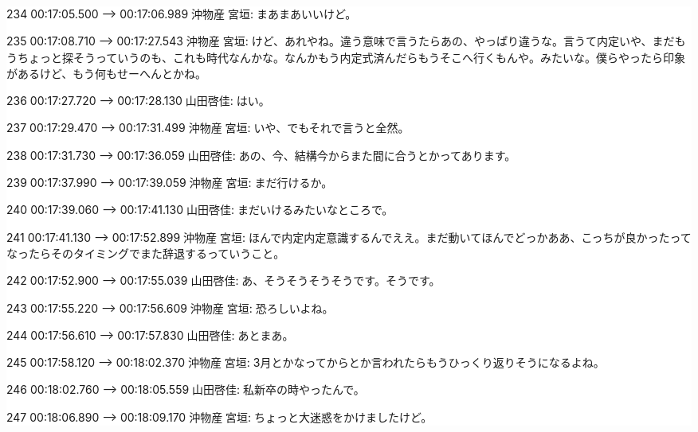 234
00:17:05.500 --> 00:17:06.989
沖物産 宮垣: まあまあいいけど。

235
00:17:08.710 --> 00:17:27.543
沖物産 宮垣: けど、あれやね。違う意味で言うたらあの、やっぱり違うな。言うて内定いや、まだもうちょっと探そうっていうのも、これも時代なんかな。なんかもう内定式済んだらもうそこへ行くもんや。みたいな。僕らやったら印象があるけど、もう何もせーへんとかね。

236
00:17:27.720 --> 00:17:28.130
山田啓佳: はい。

237
00:17:29.470 --> 00:17:31.499
沖物産 宮垣: いや、でもそれで言うと全然。

238
00:17:31.730 --> 00:17:36.059
山田啓佳: あの、今、結構今からまた間に合うとかってあります。

239
00:17:37.990 --> 00:17:39.059
沖物産 宮垣: まだ行けるか。

240
00:17:39.060 --> 00:17:41.130
山田啓佳: まだいけるみたいなところで。

241
00:17:41.130 --> 00:17:52.899
沖物産 宮垣: ほんで内定内定意識するんでええ。まだ動いてほんでどっかああ、こっちが良かったってなったらそのタイミングでまた辞退するっていうこと。

242
00:17:52.900 --> 00:17:55.039
山田啓佳: あ、そうそうそうそうです。そうです。

243
00:17:55.220 --> 00:17:56.609
沖物産 宮垣: 恐ろしいよね。

244
00:17:56.610 --> 00:17:57.830
山田啓佳: あとまあ。

245
00:17:58.120 --> 00:18:02.370
沖物産 宮垣: 3月とかなってからとか言われたらもうひっくり返りそうになるよね。

246
00:18:02.760 --> 00:18:05.559
山田啓佳: 私新卒の時やったんで。

247
00:18:06.890 --> 00:18:09.170
沖物産 宮垣: ちょっと大迷惑をかけましたけど。
